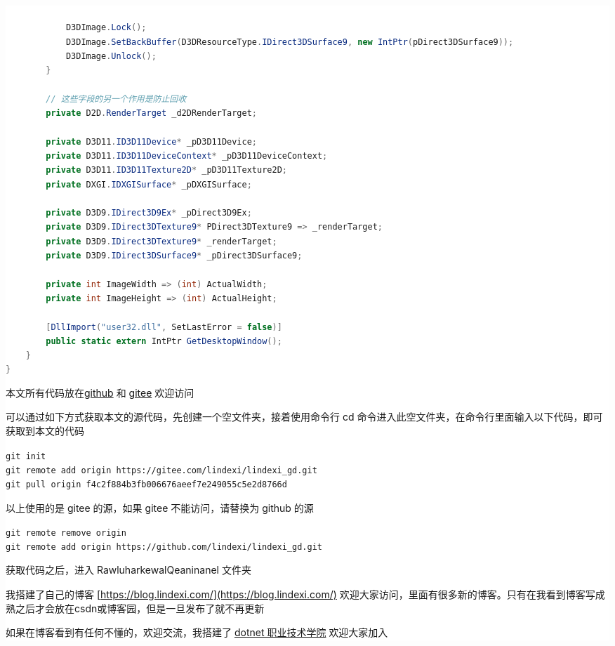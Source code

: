 ```csharp

            D3DImage.Lock();
            D3DImage.SetBackBuffer(D3DResourceType.IDirect3DSurface9, new IntPtr(pDirect3DSurface9));
            D3DImage.Unlock();
        }

        // 这些字段的另一个作用是防止回收
        private D2D.RenderTarget _d2DRenderTarget;

        private D3D11.ID3D11Device* _pD3D11Device;
        private D3D11.ID3D11DeviceContext* _pD3D11DeviceContext;
        private D3D11.ID3D11Texture2D* _pD3D11Texture2D;
        private DXGI.IDXGISurface* _pDXGISurface;

        private D3D9.IDirect3D9Ex* _pDirect3D9Ex;
        private D3D9.IDirect3DTexture9* PDirect3DTexture9 => _renderTarget;
        private D3D9.IDirect3DTexture9* _renderTarget;
        private D3D9.IDirect3DSurface9* _pDirect3DSurface9;

        private int ImageWidth => (int) ActualWidth;
        private int ImageHeight => (int) ActualHeight;

        [DllImport("user32.dll", SetLastError = false)]
        public static extern IntPtr GetDesktopWindow();
    }
}
```

本文所有代码放在[github](https://github.com/lindexi/lindexi_gd/tree/f4c2f884b3fb006676aeef7e249055c5e2d8766d/RawluharkewalQeaninanel) 和 [gitee](https://gitee.com/lindexi/lindexi_gd/tree/f4c2f884b3fb006676aeef7e249055c5e2d8766d/RawluharkewalQeaninanel) 欢迎访问

可以通过如下方式获取本文的源代码，先创建一个空文件夹，接着使用命令行 cd 命令进入此空文件夹，在命令行里面输入以下代码，即可获取到本文的代码

```
git init
git remote add origin https://gitee.com/lindexi/lindexi_gd.git
git pull origin f4c2f884b3fb006676aeef7e249055c5e2d8766d
```

以上使用的是 gitee 的源，如果 gitee 不能访问，请替换为 github 的源

```
git remote remove origin
git remote add origin https://github.com/lindexi/lindexi_gd.git
```

获取代码之后，进入 RawluharkewalQeaninanel 文件夹



我搭建了自己的博客 [https://blog.lindexi.com/](https://blog.lindexi.com/) 欢迎大家访问，里面有很多新的博客。只有在我看到博客写成熟之后才会放在csdn或博客园，但是一旦发布了就不再更新

如果在博客看到有任何不懂的，欢迎交流，我搭建了 [dotnet 职业技术学院](https://t.me/dotnet_campus) 欢迎大家加入
